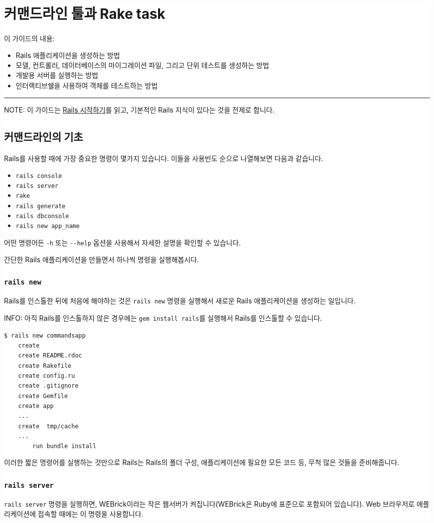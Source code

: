 
커맨드라인 툴과 Rake task
======================

이 가이드의 내용:

* Rails 애플리케이션을 생성하는 방법
* 모델, 컨트롤러, 데이터베이스의 마이그레이션 파일, 그리고 단위 테스트를 생성하는 방법
* 개발용 서버를 실행하는 방법
* 인터랙티브쉘을 사용하여 객체를 테스트하는 방법

--------------------------------------------------------------------------------

NOTE: 이 가이드는 [Rails 시작하기](getting_started.html)를 읽고, 기본적인 Rails 지식이 있다는 것을 전제로 합니다.

커맨드라인의 기초
-------------------

Rails를 사용할 때에 가장 중요한 명령이 몇가지 있습니다. 이들을 사용빈도 순으로 나열해보면 다음과 같습니다.

* `rails console`
* `rails server`
* `rake`
* `rails generate`
* `rails dbconsole`
* `rails new app_name`

어떤 명령어든 `-h` 또는 `--help` 옵션을 사용해서 자세한 설명을 확인할 수 있습니다.

간단한 Rails 애플리케이션을 만들면서 하나씩 명령을 실행해봅시다.

### `rails new`

Rails를 인스톨한 뒤에 처음에 해야하는 것은 `rails new` 명령을 실행해서 새로운 Rails 애플리케이션을 생성하는 일입니다.

INFO: 아직 Rails를 인스톨하지 않은 경우에는 `gem install rails`를 실행해서 Rails를 인스톨할 수 있습니다.

```bash
$ rails new commandsapp
    create
    create README.rdoc
    create Rakefile
    create config.ru
    create .gitignore
    create Gemfile
    create app
    ...
    create  tmp/cache
    ...
        run bundle install
```

이러한 짧은 명령어를 실행하는 것만으로 Rails는 Rails의 폴더 구성, 애플리케이션에 필요한 모든 코드 등, 무척 많은 것들을 준비해줍니다.

### `rails server`

`rails server` 명령을 실행하면, WEBrick이라는 작은 웹서버가 켜집니다(WEBrick은 Ruby에 표준으로 포함되어 있습니다). Web 브라우저로 애플리케이션에 접속할 때에는 이 명령을 사용합니다.
